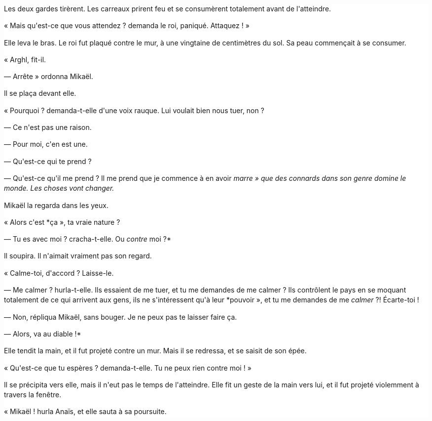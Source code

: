 Les deux gardes tirèrent. Les carreaux prirent feu et se consumèrent
totalement avant de l'atteindre.

« Mais qu'est-ce que vous attendez ? demanda le roi,
paniqué. Attaquez ! »

Elle leva le bras. Le roi fut plaqué contre le mur, à une vingtaine de
centimètres du sol. Sa peau commençait à se consumer.

« Arghl, fit-il.

— Arrête » ordonna Mikaël.

Il se plaça devant elle.

« Pourquoi ? demanda-t-elle d'une voix rauque. Lui voulait bien nous
tuer, non ?

— Ce n'est pas une raison.

— Pour moi, c'en est une.

— Qu'est-ce qui te prend ?

— Qu'est-ce qu'il me prend ? Il me prend que je commence à en avoir
*marre » que des connards dans son genre domine le monde. Les
choses vont changer.*

Mikaël la regarda dans les yeux.

« Alors c'est *ça », ta vraie nature ?

— Tu es avec moi ? cracha-t-elle. Ou *contre* moi ?*

Il soupira. Il n'aimait vraiment pas son regard.

« Calme-toi, d'accord ? Laisse-le.

— Me calmer ? hurla-t-elle. Ils essaient de me tuer, et tu me demandes
de me calmer ? Ils contrôlent le pays en se moquant totalement de
ce qui arrivent aux gens, ils ne s'intéressent qu'à leur
*pouvoir », et tu me demandes de me *calmer* ?!
Écarte-toi !

— Non, répliqua Mikaël, sans bouger. Je ne peux pas te laisser faire
ça.

— Alors, va au diable !*

Elle tendit la main, et il fut projeté contre un mur. Mais il se
redressa, et se saisit de son épée.

« Qu'est-ce que tu espères ? demanda-t-elle. Tu ne peux rien contre
moi ! »

Il se précipita vers elle, mais il n'eut pas le temps de
l'atteindre. Elle fit un geste de la main vers lui, et il fut projeté
violemment à travers la fenêtre.

« Mikaël ! hurla Anaïs, et elle sauta à sa poursuite.

